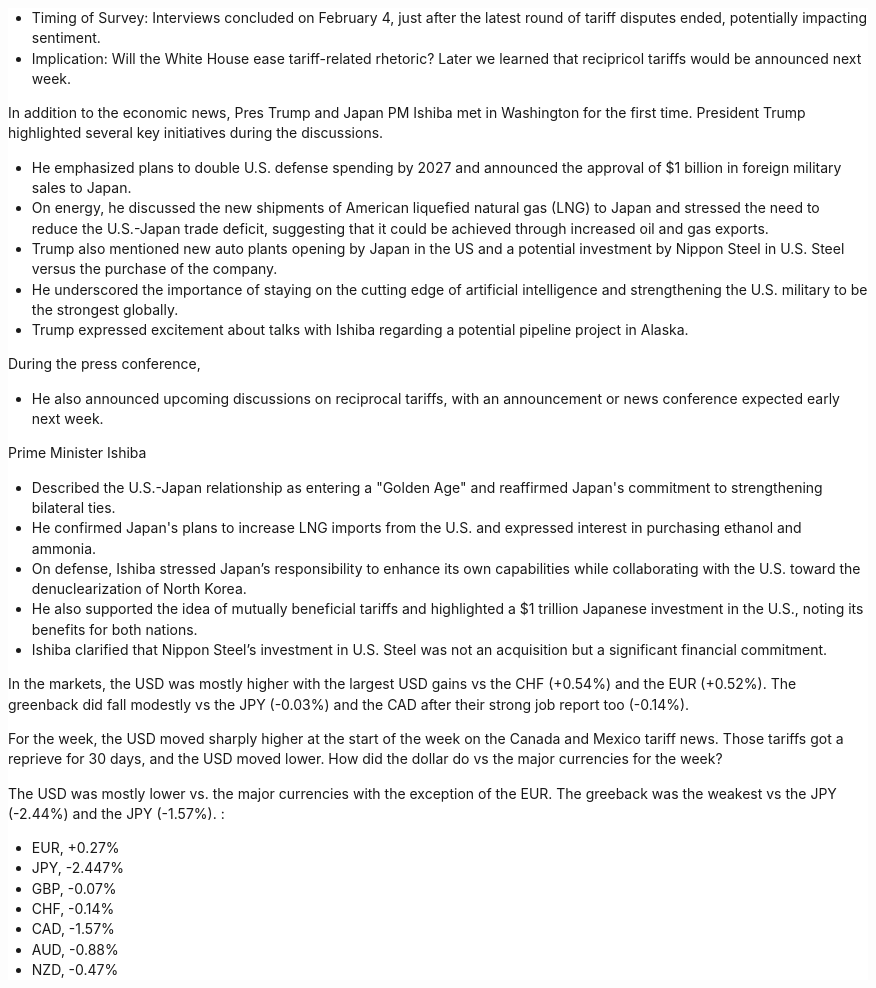 * Timing of Survey: Interviews concluded on February 4, just after the latest round of tariff disputes ended, potentially impacting sentiment.
* Implication: Will the White House ease tariff-related rhetoric? Later we learned that recipricol tariffs would be announced next week.

In addition to the economic news, Pres Trump and Japan PM Ishiba met in Washington for the first time. President Trump highlighted several key initiatives during the discussions.

* He emphasized plans to double U.S. defense spending by 2027 and announced the approval of $1 billion in foreign military sales to Japan.
* On energy, he discussed the new shipments of American liquefied natural gas (LNG) to Japan and stressed the need to reduce the U.S.-Japan trade deficit, suggesting that it could be achieved through increased oil and gas exports.
* Trump also mentioned new auto plants opening by Japan in the US and a potential investment by Nippon Steel in U.S. Steel versus the purchase of the company.
* He underscored the importance of staying on the cutting edge of artificial intelligence and strengthening the U.S. military to be the strongest globally.
* Trump expressed excitement about talks with Ishiba regarding a potential pipeline project in Alaska.

During the press conference,

* He also announced upcoming discussions on reciprocal tariffs, with an announcement or news conference expected early next week.

Prime Minister Ishiba

* Described the U.S.-Japan relationship as entering a "Golden Age" and reaffirmed Japan's commitment to strengthening bilateral ties.
* He confirmed Japan's plans to increase LNG imports from the U.S. and expressed interest in purchasing ethanol and ammonia.
* On defense, Ishiba stressed Japan’s responsibility to enhance its own capabilities while collaborating with the U.S. toward the denuclearization of North Korea.
* He also supported the idea of mutually beneficial tariffs and highlighted a $1 trillion Japanese investment in the U.S., noting its benefits for both nations.
* Ishiba clarified that Nippon Steel’s investment in U.S. Steel was not an acquisition but a significant financial commitment.

In the markets, the USD was mostly higher with the largest USD gains vs the CHF (+0.54%) and the EUR (+0.52%). The greenback did fall modestly vs the JPY (-0.03%) and the CAD after their strong job report too (-0.14%).

For the week, the USD moved sharply higher at the start of the week on the Canada and Mexico tariff news. Those tariffs got a reprieve for 30 days, and the USD moved lower. How did the dollar do vs the major currencies for the week?

The USD was mostly lower vs. the major currencies with the exception of the EUR. The greeback was the weakest vs the JPY (-2.44%) and the JPY (-1.57%). :

* EUR, +0.27%
* JPY, -2.447%
* GBP, -0.07%
* CHF, -0.14%
* CAD, -1.57%
* AUD, -0.88%
* NZD, -0.47%

